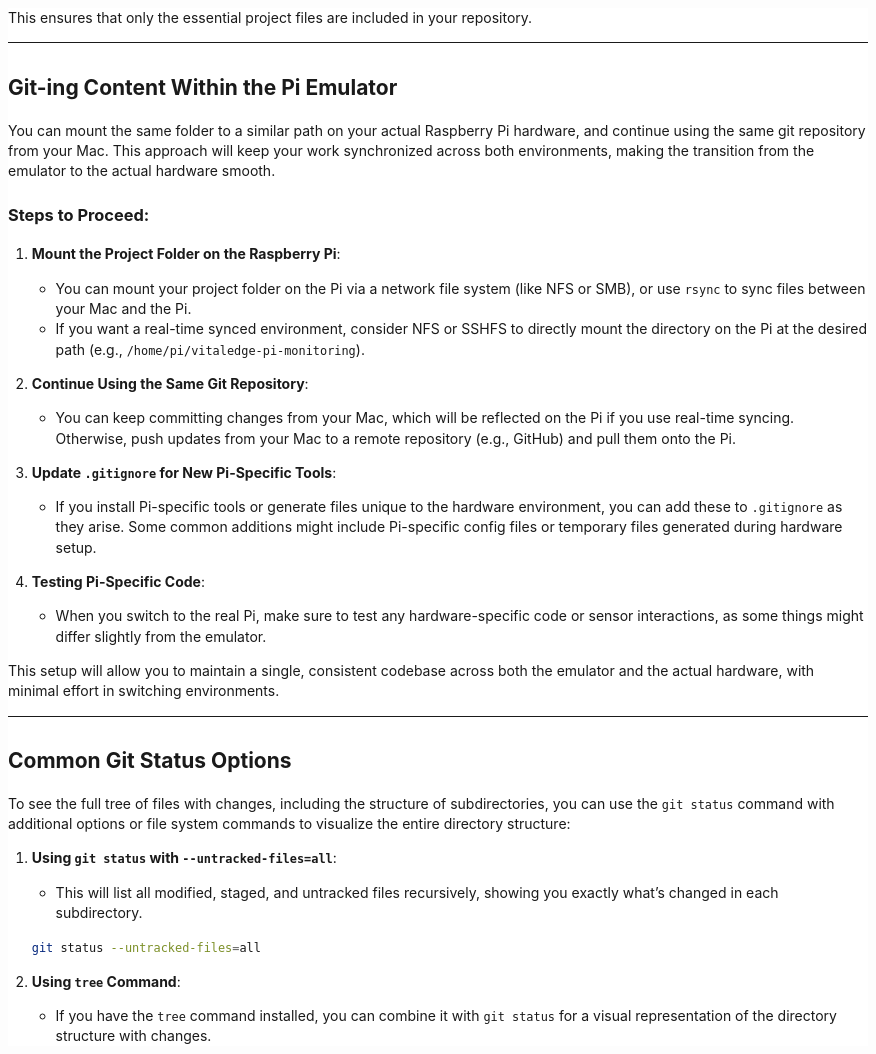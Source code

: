 This ensures that only the essential project files are included in your repository.

---

## Git-ing Content Within the Pi Emulator

You can mount the same folder to a similar path on your actual Raspberry Pi hardware, and continue using the same git repository from your Mac. This approach will keep your work synchronized across both environments, making the transition from the emulator to the actual hardware smooth.

### Steps to Proceed:

1. **Mount the Project Folder on the Raspberry Pi**:
   - You can mount your project folder on the Pi via a network file system (like NFS or SMB), or use `rsync` to sync files between your Mac and the Pi.
   - If you want a real-time synced environment, consider NFS or SSHFS to directly mount the directory on the Pi at the desired path (e.g., `/home/pi/vitaledge-pi-monitoring`).

2. **Continue Using the Same Git Repository**:
   - You can keep committing changes from your Mac, which will be reflected on the Pi if you use real-time syncing. Otherwise, push updates from your Mac to a remote repository (e.g., GitHub) and pull them onto the Pi.

3. **Update `.gitignore` for New Pi-Specific Tools**:
   - If you install Pi-specific tools or generate files unique to the hardware environment, you can add these to `.gitignore` as they arise. Some common additions might include Pi-specific config files or temporary files generated during hardware setup.

4. **Testing Pi-Specific Code**:
   - When you switch to the real Pi, make sure to test any hardware-specific code or sensor interactions, as some things might differ slightly from the emulator.

This setup will allow you to maintain a single, consistent codebase across both the emulator and the actual hardware, with minimal effort in switching environments.

---

## Common Git Status Options

To see the full tree of files with changes, including the structure of subdirectories, you can use the `git status` command with additional options or file system commands to visualize the entire directory structure:

1. **Using `git status` with `--untracked-files=all`**:
   - This will list all modified, staged, and untracked files recursively, showing you exactly what’s changed in each subdirectory.

   ```bash
   git status --untracked-files=all
   ```

2. **Using `tree` Command**:
   - If you have the `tree` command installed, you can combine it with `git status` for a visual representation of the directory structure with changes.
   